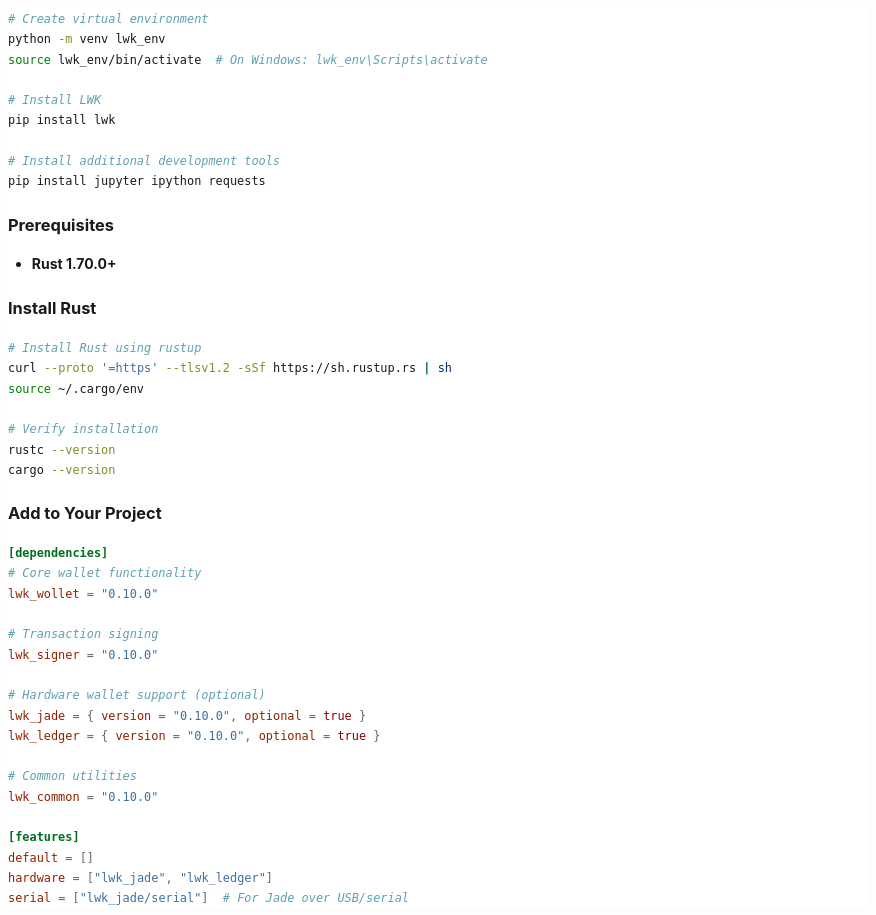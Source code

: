 ```bash title="Setup development environment"
# Create virtual environment
python -m venv lwk_env
source lwk_env/bin/activate  # On Windows: lwk_env\Scripts\activate

# Install LWK
pip install lwk

# Install additional development tools
pip install jupyter ipython requests
```

</TabItem>
<TabItem value="rust" label="Rust">

### Prerequisites
- **Rust 1.70.0+**

### Install Rust

```bash title="Install Rust toolchain"
# Install Rust using rustup
curl --proto '=https' --tlsv1.2 -sSf https://sh.rustup.rs | sh
source ~/.cargo/env

# Verify installation
rustc --version
cargo --version
```

### Add to Your Project

```toml title="Cargo.toml"
[dependencies]
# Core wallet functionality
lwk_wollet = "0.10.0"

# Transaction signing
lwk_signer = "0.10.0"

# Hardware wallet support (optional)
lwk_jade = { version = "0.10.0", optional = true }
lwk_ledger = { version = "0.10.0", optional = true }

# Common utilities
lwk_common = "0.10.0"

[features]
default = []
hardware = ["lwk_jade", "lwk_ledger"]
serial = ["lwk_jade/serial"]  # For Jade over USB/serial
```
